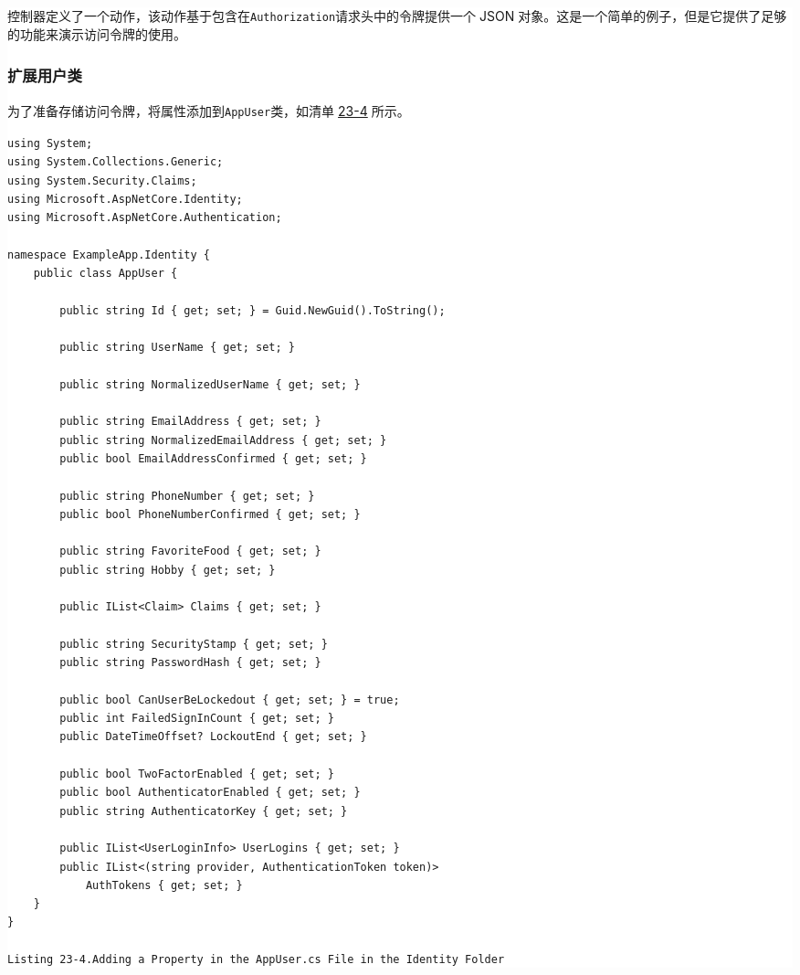```

```

控制器定义了一个动作，该动作基于包含在`Authorization`请求头中的令牌提供一个 JSON 对象。这是一个简单的例子，但是它提供了足够的功能来演示访问令牌的使用。

### 扩展用户类

为了准备存储访问令牌，将属性添加到`AppUser`类，如清单 [23-4](#PC4) 所示。

```
using System;
using System.Collections.Generic;
using System.Security.Claims;
using Microsoft.AspNetCore.Identity;
using Microsoft.AspNetCore.Authentication;

namespace ExampleApp.Identity {
    public class AppUser {

        public string Id { get; set; } = Guid.NewGuid().ToString();

        public string UserName { get; set; }

        public string NormalizedUserName { get; set; }

        public string EmailAddress { get; set; }
        public string NormalizedEmailAddress { get; set; }
        public bool EmailAddressConfirmed { get; set; }

        public string PhoneNumber { get; set; }
        public bool PhoneNumberConfirmed { get; set; }

        public string FavoriteFood { get; set; }
        public string Hobby { get; set; }

        public IList<Claim> Claims { get; set; }

        public string SecurityStamp { get; set; }
        public string PasswordHash { get; set; }

        public bool CanUserBeLockedout { get; set; } = true;
        public int FailedSignInCount { get; set; }
        public DateTimeOffset? LockoutEnd { get; set; }

        public bool TwoFactorEnabled { get; set; }
        public bool AuthenticatorEnabled { get; set; }
        public string AuthenticatorKey { get; set; }

        public IList<UserLoginInfo> UserLogins { get; set; }
        public IList<(string provider, AuthenticationToken token)>
            AuthTokens { get; set; }
    }
}

Listing 23-4.Adding a Property in the AppUser.cs File in the Identity Folder

```
